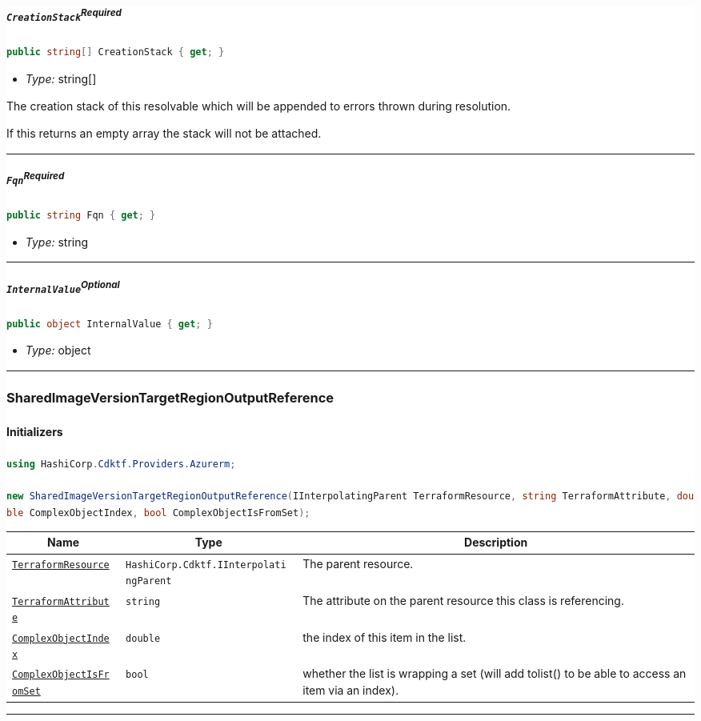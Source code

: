 
##### `CreationStack`<sup>Required</sup> <a name="CreationStack" id="@cdktf/provider-azurerm.sharedImageVersion.SharedImageVersionTargetRegionList.property.creationStack"></a>

```csharp
public string[] CreationStack { get; }
```

- *Type:* string[]

The creation stack of this resolvable which will be appended to errors thrown during resolution.

If this returns an empty array the stack will not be attached.

---

##### `Fqn`<sup>Required</sup> <a name="Fqn" id="@cdktf/provider-azurerm.sharedImageVersion.SharedImageVersionTargetRegionList.property.fqn"></a>

```csharp
public string Fqn { get; }
```

- *Type:* string

---

##### `InternalValue`<sup>Optional</sup> <a name="InternalValue" id="@cdktf/provider-azurerm.sharedImageVersion.SharedImageVersionTargetRegionList.property.internalValue"></a>

```csharp
public object InternalValue { get; }
```

- *Type:* object

---


### SharedImageVersionTargetRegionOutputReference <a name="SharedImageVersionTargetRegionOutputReference" id="@cdktf/provider-azurerm.sharedImageVersion.SharedImageVersionTargetRegionOutputReference"></a>

#### Initializers <a name="Initializers" id="@cdktf/provider-azurerm.sharedImageVersion.SharedImageVersionTargetRegionOutputReference.Initializer"></a>

```csharp
using HashiCorp.Cdktf.Providers.Azurerm;

new SharedImageVersionTargetRegionOutputReference(IInterpolatingParent TerraformResource, string TerraformAttribute, double ComplexObjectIndex, bool ComplexObjectIsFromSet);
```

| **Name** | **Type** | **Description** |
| --- | --- | --- |
| <code><a href="#@cdktf/provider-azurerm.sharedImageVersion.SharedImageVersionTargetRegionOutputReference.Initializer.parameter.terraformResource">TerraformResource</a></code> | <code>HashiCorp.Cdktf.IInterpolatingParent</code> | The parent resource. |
| <code><a href="#@cdktf/provider-azurerm.sharedImageVersion.SharedImageVersionTargetRegionOutputReference.Initializer.parameter.terraformAttribute">TerraformAttribute</a></code> | <code>string</code> | The attribute on the parent resource this class is referencing. |
| <code><a href="#@cdktf/provider-azurerm.sharedImageVersion.SharedImageVersionTargetRegionOutputReference.Initializer.parameter.complexObjectIndex">ComplexObjectIndex</a></code> | <code>double</code> | the index of this item in the list. |
| <code><a href="#@cdktf/provider-azurerm.sharedImageVersion.SharedImageVersionTargetRegionOutputReference.Initializer.parameter.complexObjectIsFromSet">ComplexObjectIsFromSet</a></code> | <code>bool</code> | whether the list is wrapping a set (will add tolist() to be able to access an item via an index). |

---